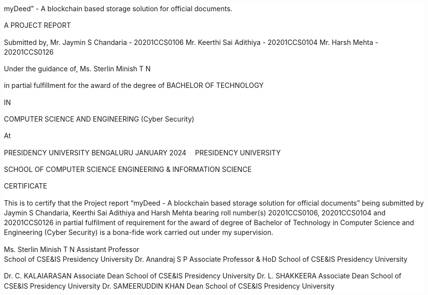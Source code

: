 myDeed” - A blockchain based storage solution for official documents.

A PROJECT REPORT

Submitted by,
Mr. Jaymin S Chandaria   - 20201CCS0106
Mr. Keerthi Sai Adithiya   - 20201CCS0104
Mr. Harsh Mehta                - 20201CCS0126


Under the guidance of,
Ms. Sterlin Minish T N 

in partial fulfillment for the award of the degree of
BACHELOR OF TECHNOLOGY

IN

COMPUTER SCIENCE AND ENGINEERING (Cyber Security)

At






PRESIDENCY UNIVERSITY
BENGALURU
  JANUARY 2024 
PRESIDENCY UNIVERSITY


SCHOOL OF COMPUTER SCIENCE ENGINEERING & INFORMATION SCIENCE

CERTIFICATE


This is to certify that the Project report “myDeed - A blockchain based storage solution for official documents” being submitted by Jaymin S Chandaria, Keerthi Sai Adithiya and Harsh Mehta bearing roll number(s) 20201CCS0106, 20201CCS0104 and 20201CCS0126 in partial fulfilment of requirement for the award of degree of Bachelor of Technology in Computer Science and Engineering (Cyber Security) is a bona-fide work carried out under my supervision.

Ms. Sterlin Minish T N
Assistant Professor    
School of CSE&IS
Presidency University		Dr. Anandraj S P
Associate Professor & HoD
School of CSE&IS
Presidency University


Dr. C. KALAIARASAN 
Associate Dean
School of CSE&IS
Presidency University	Dr. L. SHAKKEERA
Associate Dean
School of CSE&IS
Presidency University	Dr. SAMEERUDDIN KHAN Dean
School of CSE&IS
Presidency University
